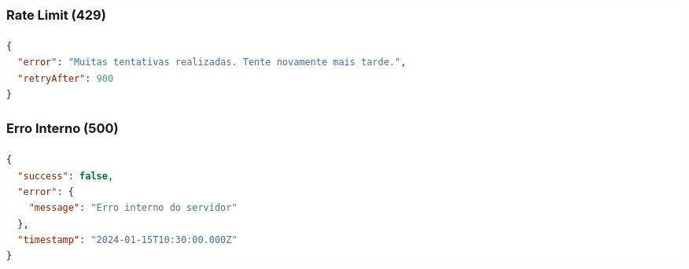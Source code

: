 ### Rate Limit (429)

```json
{
  "error": "Muitas tentativas realizadas. Tente novamente mais tarde.",
  "retryAfter": 900
}
```

### Erro Interno (500)

```json
{
  "success": false,
  "error": {
    "message": "Erro interno do servidor"
  },
  "timestamp": "2024-01-15T10:30:00.000Z"
}
```